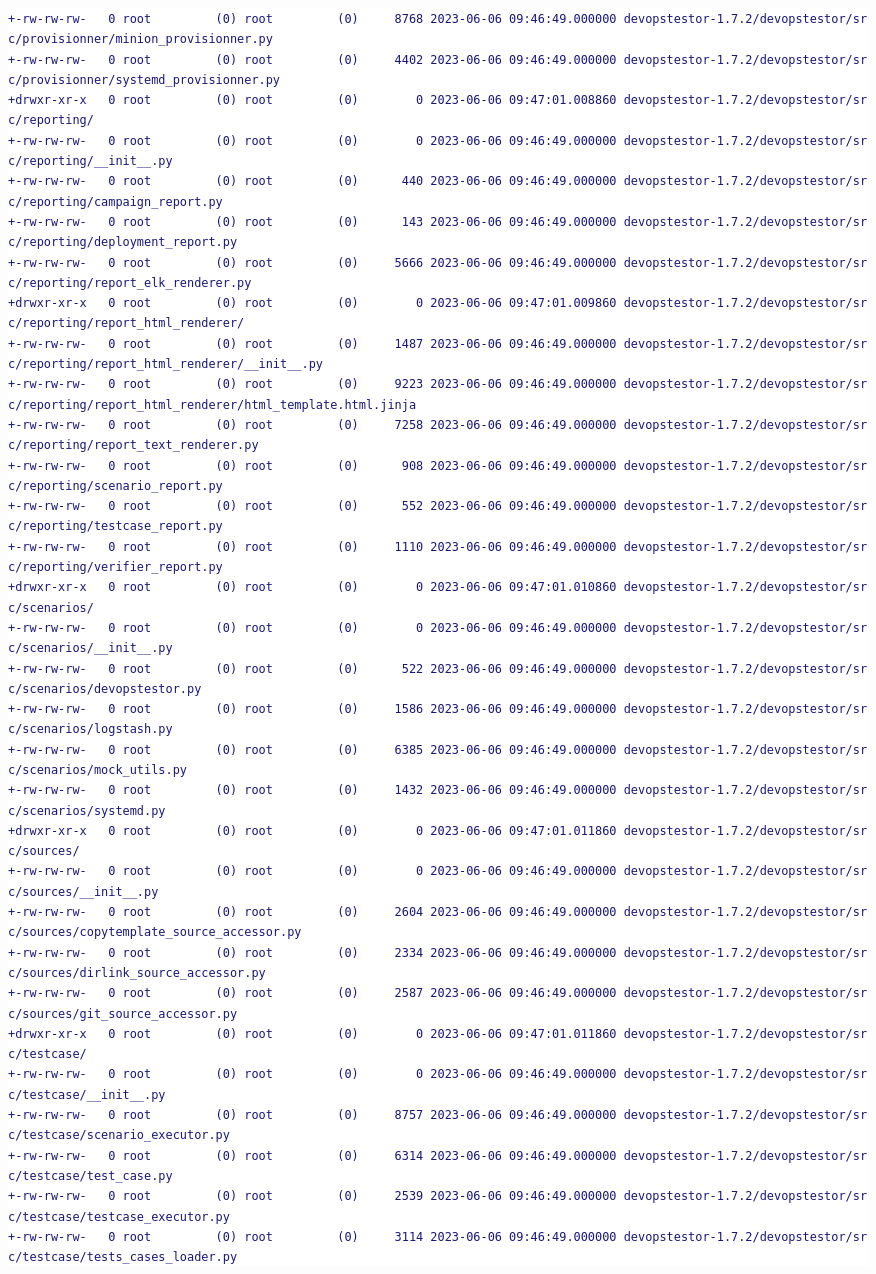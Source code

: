 ```diff
+-rw-rw-rw-   0 root         (0) root         (0)     8768 2023-06-06 09:46:49.000000 devopstestor-1.7.2/devopstestor/src/provisionner/minion_provisionner.py
+-rw-rw-rw-   0 root         (0) root         (0)     4402 2023-06-06 09:46:49.000000 devopstestor-1.7.2/devopstestor/src/provisionner/systemd_provisionner.py
+drwxr-xr-x   0 root         (0) root         (0)        0 2023-06-06 09:47:01.008860 devopstestor-1.7.2/devopstestor/src/reporting/
+-rw-rw-rw-   0 root         (0) root         (0)        0 2023-06-06 09:46:49.000000 devopstestor-1.7.2/devopstestor/src/reporting/__init__.py
+-rw-rw-rw-   0 root         (0) root         (0)      440 2023-06-06 09:46:49.000000 devopstestor-1.7.2/devopstestor/src/reporting/campaign_report.py
+-rw-rw-rw-   0 root         (0) root         (0)      143 2023-06-06 09:46:49.000000 devopstestor-1.7.2/devopstestor/src/reporting/deployment_report.py
+-rw-rw-rw-   0 root         (0) root         (0)     5666 2023-06-06 09:46:49.000000 devopstestor-1.7.2/devopstestor/src/reporting/report_elk_renderer.py
+drwxr-xr-x   0 root         (0) root         (0)        0 2023-06-06 09:47:01.009860 devopstestor-1.7.2/devopstestor/src/reporting/report_html_renderer/
+-rw-rw-rw-   0 root         (0) root         (0)     1487 2023-06-06 09:46:49.000000 devopstestor-1.7.2/devopstestor/src/reporting/report_html_renderer/__init__.py
+-rw-rw-rw-   0 root         (0) root         (0)     9223 2023-06-06 09:46:49.000000 devopstestor-1.7.2/devopstestor/src/reporting/report_html_renderer/html_template.html.jinja
+-rw-rw-rw-   0 root         (0) root         (0)     7258 2023-06-06 09:46:49.000000 devopstestor-1.7.2/devopstestor/src/reporting/report_text_renderer.py
+-rw-rw-rw-   0 root         (0) root         (0)      908 2023-06-06 09:46:49.000000 devopstestor-1.7.2/devopstestor/src/reporting/scenario_report.py
+-rw-rw-rw-   0 root         (0) root         (0)      552 2023-06-06 09:46:49.000000 devopstestor-1.7.2/devopstestor/src/reporting/testcase_report.py
+-rw-rw-rw-   0 root         (0) root         (0)     1110 2023-06-06 09:46:49.000000 devopstestor-1.7.2/devopstestor/src/reporting/verifier_report.py
+drwxr-xr-x   0 root         (0) root         (0)        0 2023-06-06 09:47:01.010860 devopstestor-1.7.2/devopstestor/src/scenarios/
+-rw-rw-rw-   0 root         (0) root         (0)        0 2023-06-06 09:46:49.000000 devopstestor-1.7.2/devopstestor/src/scenarios/__init__.py
+-rw-rw-rw-   0 root         (0) root         (0)      522 2023-06-06 09:46:49.000000 devopstestor-1.7.2/devopstestor/src/scenarios/devopstestor.py
+-rw-rw-rw-   0 root         (0) root         (0)     1586 2023-06-06 09:46:49.000000 devopstestor-1.7.2/devopstestor/src/scenarios/logstash.py
+-rw-rw-rw-   0 root         (0) root         (0)     6385 2023-06-06 09:46:49.000000 devopstestor-1.7.2/devopstestor/src/scenarios/mock_utils.py
+-rw-rw-rw-   0 root         (0) root         (0)     1432 2023-06-06 09:46:49.000000 devopstestor-1.7.2/devopstestor/src/scenarios/systemd.py
+drwxr-xr-x   0 root         (0) root         (0)        0 2023-06-06 09:47:01.011860 devopstestor-1.7.2/devopstestor/src/sources/
+-rw-rw-rw-   0 root         (0) root         (0)        0 2023-06-06 09:46:49.000000 devopstestor-1.7.2/devopstestor/src/sources/__init__.py
+-rw-rw-rw-   0 root         (0) root         (0)     2604 2023-06-06 09:46:49.000000 devopstestor-1.7.2/devopstestor/src/sources/copytemplate_source_accessor.py
+-rw-rw-rw-   0 root         (0) root         (0)     2334 2023-06-06 09:46:49.000000 devopstestor-1.7.2/devopstestor/src/sources/dirlink_source_accessor.py
+-rw-rw-rw-   0 root         (0) root         (0)     2587 2023-06-06 09:46:49.000000 devopstestor-1.7.2/devopstestor/src/sources/git_source_accessor.py
+drwxr-xr-x   0 root         (0) root         (0)        0 2023-06-06 09:47:01.011860 devopstestor-1.7.2/devopstestor/src/testcase/
+-rw-rw-rw-   0 root         (0) root         (0)        0 2023-06-06 09:46:49.000000 devopstestor-1.7.2/devopstestor/src/testcase/__init__.py
+-rw-rw-rw-   0 root         (0) root         (0)     8757 2023-06-06 09:46:49.000000 devopstestor-1.7.2/devopstestor/src/testcase/scenario_executor.py
+-rw-rw-rw-   0 root         (0) root         (0)     6314 2023-06-06 09:46:49.000000 devopstestor-1.7.2/devopstestor/src/testcase/test_case.py
+-rw-rw-rw-   0 root         (0) root         (0)     2539 2023-06-06 09:46:49.000000 devopstestor-1.7.2/devopstestor/src/testcase/testcase_executor.py
+-rw-rw-rw-   0 root         (0) root         (0)     3114 2023-06-06 09:46:49.000000 devopstestor-1.7.2/devopstestor/src/testcase/tests_cases_loader.py
```